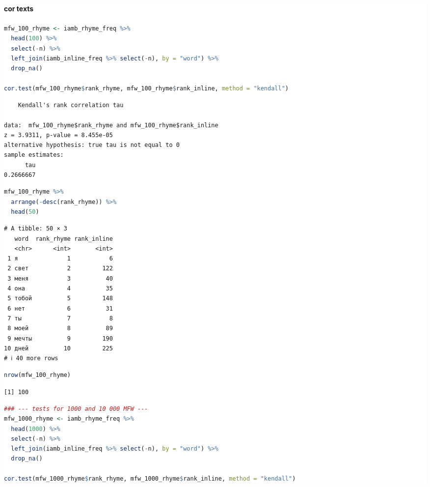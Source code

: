 #### cor texts

``` r
mfw_100_rhyme <- iamb_rhyme_freq %>% 
  head(100) %>% 
  select(-n) %>% 
  left_join(iamb_inline_freq %>% select(-n), by = "word") %>% 
  drop_na()

cor.test(mfw_100_rhyme$rank_rhyme, mfw_100_rhyme$rank_inline, method = "kendall")
```


        Kendall's rank correlation tau

    data:  mfw_100_rhyme$rank_rhyme and mfw_100_rhyme$rank_inline
    z = 3.9311, p-value = 8.455e-05
    alternative hypothesis: true tau is not equal to 0
    sample estimates:
          tau 
    0.2666667 

``` r
mfw_100_rhyme %>% 
  arrange(-desc(rank_rhyme)) %>% 
  head(50)
```

    # A tibble: 50 × 3
       word  rank_rhyme rank_inline
       <chr>      <int>       <int>
     1 я              1           6
     2 свет           2         122
     3 меня           3          40
     4 она            4          35
     5 тобой          5         148
     6 нет            6          31
     7 ты             7           8
     8 моей           8          89
     9 мечты          9         190
    10 дней          10         225
    # ℹ 40 more rows

``` r
nrow(mfw_100_rhyme)
```

    [1] 100

``` r
### --- tests for 1000 and 10 000 MFW --- 
mfw_1000_rhyme <- iamb_rhyme_freq %>% 
  head(1000) %>% 
  select(-n) %>% 
  left_join(iamb_inline_freq %>% select(-n), by = "word") %>% 
  drop_na()

cor.test(mfw_1000_rhyme$rank_rhyme, mfw_1000_rhyme$rank_inline, method = "kendall")
```
